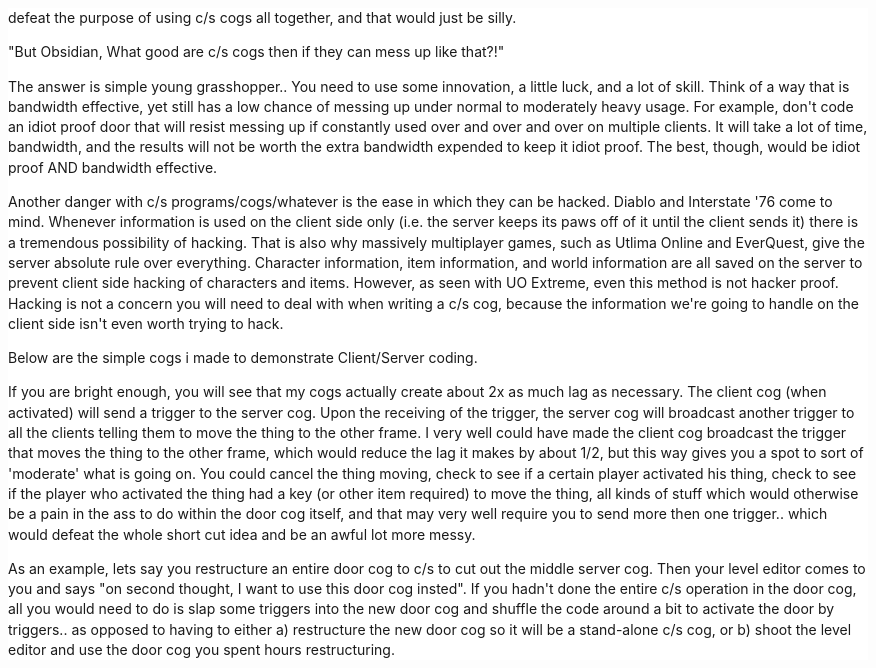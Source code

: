 defeat the purpose of using c/s cogs all together, and that would just
be silly.

"But Obsidian, What good are c/s cogs then if they can mess up like
that?\!"

The answer is simple young grasshopper.. You need to use some
innovation, a little luck, and a lot of skill.  Think of a way that is
bandwidth effective, yet still has a low chance of messing up under
normal to moderately heavy usage.  For example, don't code an idiot
proof door that will resist messing up if constantly used over and over
and over on multiple clients.  It will take a lot of time, bandwidth,
and the results will not be worth the extra bandwidth expended to keep
it idiot proof.  The best, though, would be idiot proof AND bandwidth
effective.

Another danger with c/s programs/cogs/whatever is the ease in which they
can be hacked.  Diablo and Interstate '76 come to mind.  Whenever
information is used on the client side only (i.e. the server keeps its
paws off of it until the client sends it) there is a tremendous
possibility of hacking.  That is also why massively multiplayer games,
such as Utlima Online and EverQuest, give the server absolute rule over
everything.  Character information, item information, and world
information are all saved on the server to prevent client side hacking
of characters and items.  However, as seen with UO Extreme, even this
method is not hacker proof.  Hacking is not a concern you will need to
deal with when writing a c/s cog, because the information we're going to
handle on the client side isn't even worth trying to hack.

Below are the simple cogs i made to demonstrate Client/Server coding.

If you are bright enough, you will see that my cogs actually create
about 2x as much lag as necessary.  The client cog (when activated) will
send a trigger to the server cog.  Upon the receiving of the trigger,
the server cog will broadcast another trigger to all the clients telling
them to move the thing to the other frame.  I very well could have made
the client cog broadcast the trigger that moves the thing to the other
frame, which would reduce the lag it makes by about 1/2, but this way
gives you a spot to sort of 'moderate' what is going on.  You could
cancel the thing moving, check to see if a certain player activated his
thing, check to see if the player who activated the thing had a key (or
other item required) to move the thing, all kinds of stuff which would
otherwise be a pain in the ass to do within the door cog itself,  and
that may very well require you to send more then one trigger.. which
would defeat the whole short cut idea and be an awful lot more messy.

As an example, lets say you restructure an entire door cog to c/s to cut
out the middle server cog.  Then your level editor comes to you and says
"on second thought, I want to use this door cog insted".  If you hadn't
done the entire c/s operation in the door cog, all you would need to do
is slap some triggers into the new door cog and shuffle the code around
a bit to activate the door by triggers.. as opposed to having to either
a) restructure the new door cog so it will be a stand-alone c/s cog, or
b) shoot the level editor and use the door cog you spent hours
restructuring.
